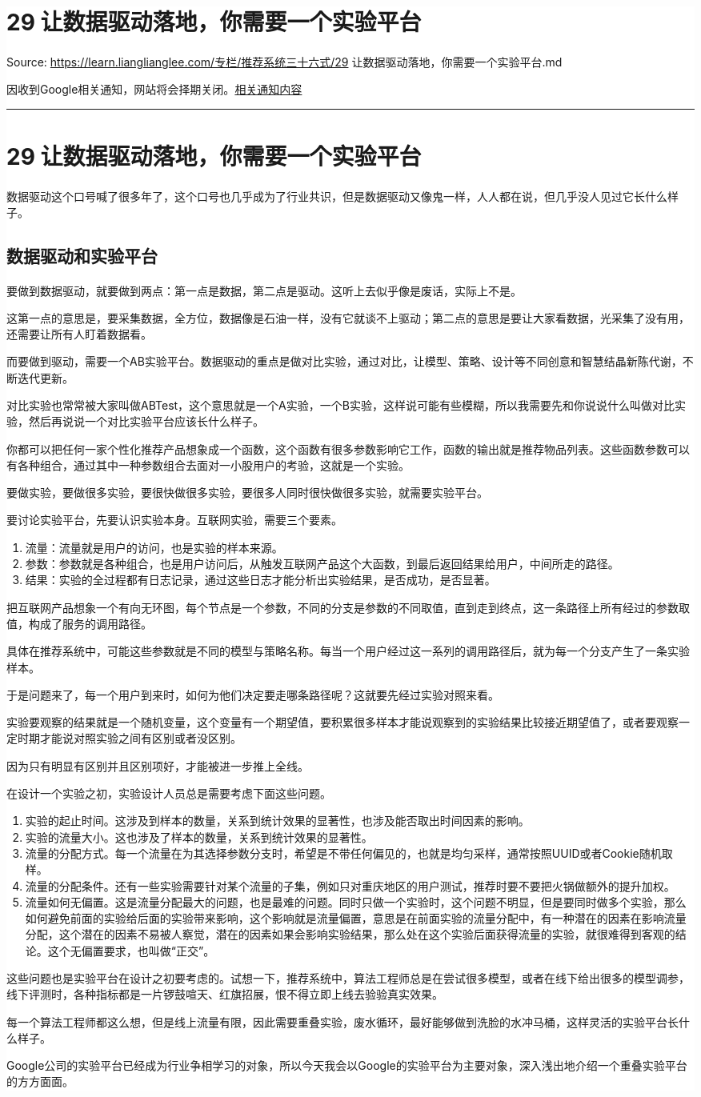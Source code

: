 # 29 让数据驱动落地，你需要一个实验平台 

Source: https://learn.lianglianglee.com/专栏/推荐系统三十六式/29 让数据驱动落地，你需要一个实验平台.md

因收到Google相关通知，网站将会择期关闭。[相关通知内容](https://lumendatabase.org/notices/44265620)

---

# 29 让数据驱动落地，你需要一个实验平台

数据驱动这个口号喊了很多年了，这个口号也几乎成为了行业共识，但是数据驱动又像鬼一样，人人都在说，但几乎没人见过它长什么样子。

## 数据驱动和实验平台

要做到数据驱动，就要做到两点：第一点是数据，第二点是驱动。这听上去似乎像是废话，实际上不是。

这第一点的意思是，要采集数据，全方位，数据像是石油一样，没有它就谈不上驱动；第二点的意思是要让大家看数据，光采集了没有用，还需要让所有人盯着数据看。

而要做到驱动，需要一个AB实验平台。数据驱动的重点是做对比实验，通过对比，让模型、策略、设计等不同创意和智慧结晶新陈代谢，不断迭代更新。

对比实验也常常被大家叫做ABTest，这个意思就是一个A实验，一个B实验，这样说可能有些模糊，所以我需要先和你说说什么叫做对比实验，然后再说说一个对比实验平台应该长什么样子。

你都可以把任何一家个性化推荐产品想象成一个函数，这个函数有很多参数影响它工作，函数的输出就是推荐物品列表。这些函数参数可以有各种组合，通过其中一种参数组合去面对一小股用户的考验，这就是一个实验。

要做实验，要做很多实验，要很快做很多实验，要很多人同时很快做很多实验，就需要实验平台。

要讨论实验平台，先要认识实验本身。互联网实验，需要三个要素。

1. 流量：流量就是用户的访问，也是实验的样本来源。
2. 参数：参数就是各种组合，也是用户访问后，从触发互联网产品这个大函数，到最后返回结果给用户，中间所走的路径。
3. 结果：实验的全过程都有日志记录，通过这些日志才能分析出实验结果，是否成功，是否显著。

把互联网产品想象一个有向无环图，每个节点是一个参数，不同的分支是参数的不同取值，直到走到终点，这一条路径上所有经过的参数取值，构成了服务的调用路径。

具体在推荐系统中，可能这些参数就是不同的模型与策略名称。每当一个用户经过这一系列的调用路径后，就为每一个分支产生了一条实验样本。

于是问题来了，每一个用户到来时，如何为他们决定要走哪条路径呢？这就要先经过实验对照来看。

实验要观察的结果就是一个随机变量，这个变量有一个期望值，要积累很多样本才能说观察到的实验结果比较接近期望值了，或者要观察一定时期才能说对照实验之间有区别或者没区别。

因为只有明显有区别并且区别项好，才能被进一步推上全线。

在设计一个实验之初，实验设计人员总是需要考虑下面这些问题。

1. 实验的起止时间。这涉及到样本的数量，关系到统计效果的显著性，也涉及能否取出时间因素的影响。
2. 实验的流量大小。这也涉及了样本的数量，关系到统计效果的显著性。
3. 流量的分配方式。每一个流量在为其选择参数分支时，希望是不带任何偏见的，也就是均匀采样，通常按照UUID或者Cookie随机取样。
4. 流量的分配条件。还有一些实验需要针对某个流量的子集，例如只对重庆地区的用户测试，推荐时要不要把火锅做额外的提升加权。
5. 流量如何无偏置。这是流量分配最大的问题，也是最难的问题。同时只做一个实验时，这个问题不明显，但是要同时做多个实验，那么如何避免前面的实验给后面的实验带来影响，这个影响就是流量偏置，意思是在前面实验的流量分配中，有一种潜在的因素在影响流量分配，这个潜在的因素不易被人察觉，潜在的因素如果会影响实验结果，那么处在这个实验后面获得流量的实验，就很难得到客观的结论。这个无偏置要求，也叫做“正交”。

这些问题也是实验平台在设计之初要考虑的。试想一下，推荐系统中，算法工程师总是在尝试很多模型，或者在线下给出很多的模型调参，线下评测时，各种指标都是一片锣鼓喧天、红旗招展，恨不得立即上线去验验真实效果。

每一个算法工程师都这么想，但是线上流量有限，因此需要重叠实验，废水循环，最好能够做到洗脸的水冲马桶，这样灵活的实验平台长什么样子。

Google公司的实验平台已经成为行业争相学习的对象，所以今天我会以Google的实验平台为主要对象，深入浅出地介绍一个重叠实验平台的方方面面。
